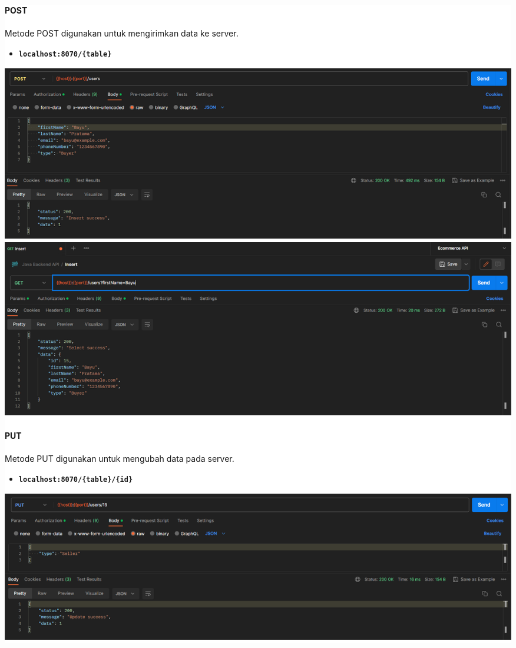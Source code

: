 #### POST

Metode POST digunakan untuk mengirimkan data ke server.

-   **`localhost:8070/{table}`**

![Insert data](img/POST-1.png "Insert data")
![Select inserted data](img/POST-2.png "Select inserted data")

#### PUT

Metode PUT digunakan untuk mengubah data pada server.

-   **`localhost:8070/{table}/{id}`**

![Update data](img/PUT-1.png "Update data")